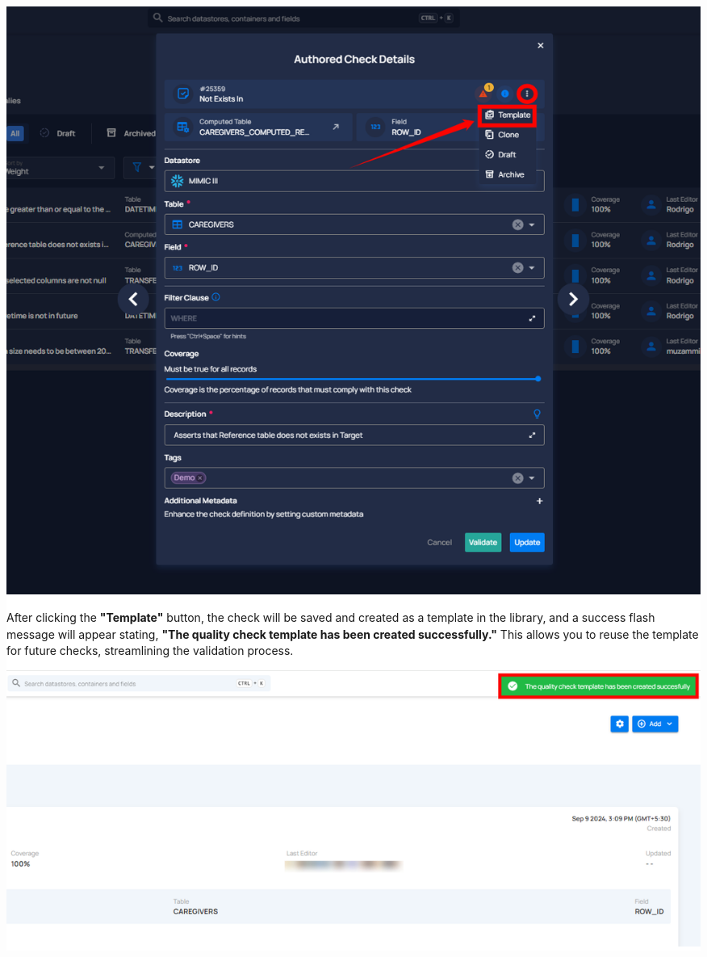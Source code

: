 ![template-btn](../assets/checks/manage-checks/template-btn-dark-92.png#only-dark)

After clicking the **"Template"** button, the check will be saved and created as a template in the library, and a success flash message will appear stating, **"The quality check template has been created successfully."** This allows you to reuse the template for future checks, streamlining the validation process.

![quality-check](../assets/checks/manage-checks/quality-check-light-93.png#only-light)